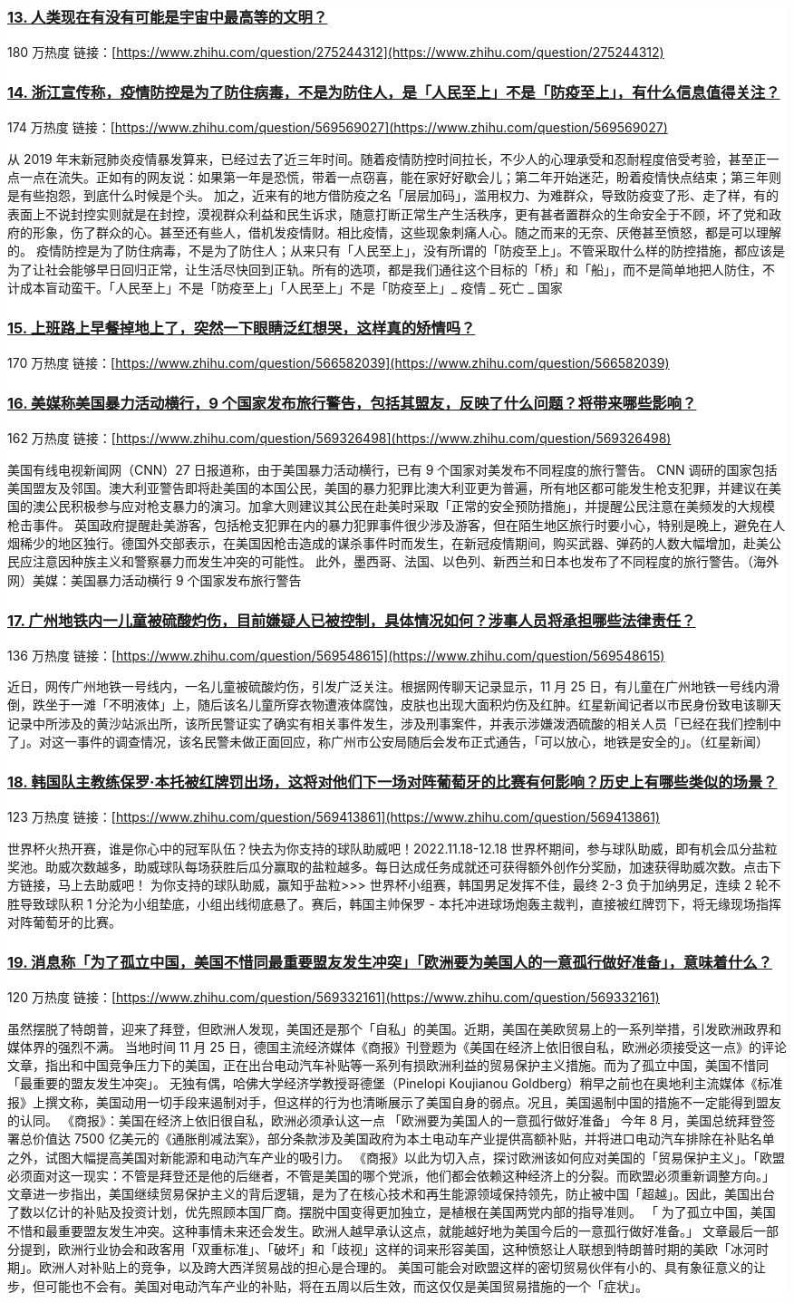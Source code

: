 ### [13. 人类现在有没有可能是宇宙中最高等的文明？](https://www.zhihu.com/question/275244312)
180 万热度 链接：[https://www.zhihu.com/question/275244312](https://www.zhihu.com/question/275244312)



### [14. 浙江宣传称，疫情防控是为了防住病毒，不是为防住人，是「人民至上」不是「防疫至上」，有什么信息值得关注？](https://www.zhihu.com/question/569569027)
174 万热度 链接：[https://www.zhihu.com/question/569569027](https://www.zhihu.com/question/569569027)

从 2019 年末新冠肺炎疫情暴发算来，已经过去了近三年时间。随着疫情防控时间拉长，不少人的心理承受和忍耐程度倍受考验，甚至正一点一点在流失。正如有的网友说：如果第一年是恐慌，带着一点窃喜，能在家好好歇会儿；第二年开始迷茫，盼着疫情快点结束；第三年则是有些抱怨，到底什么时候是个头。 加之，近来有的地方借防疫之名「层层加码」，滥用权力、为难群众，导致防疫变了形、走了样，有的表面上不说封控实则就是在封控，漠视群众利益和民生诉求，随意打断正常生产生活秩序，更有甚者置群众的生命安全于不顾，坏了党和政府的形象，伤了群众的心。甚至还有些人，借机发疫情财。相比疫情，这些现象刺痛人心。随之而来的无奈、厌倦甚至愤怒，都是可以理解的。 疫情防控是为了防住病毒，不是为了防住人；从来只有「人民至上」，没有所谓的「防疫至上」。不管采取什么样的防控措施，都应该是为了让社会能够早日回归正常，让生活尽快回到正轨。所有的选项，都是我们通往这个目标的「桥」和「船」，而不是简单地把人防住，不计成本盲动蛮干。「人民至上」不是「防疫至上」「人民至上」不是「防疫至上」_ 疫情 _ 死亡 _ 国家

### [15. 上班路上早餐掉地上了，突然一下眼睛泛红想哭，这样真的矫情吗？](https://www.zhihu.com/question/566582039)
170 万热度 链接：[https://www.zhihu.com/question/566582039](https://www.zhihu.com/question/566582039)



### [16. 美媒称美国暴力活动横行，9 个国家发布旅行警告，包括其盟友，反映了什么问题？将带来哪些影响？](https://www.zhihu.com/question/569326498)
162 万热度 链接：[https://www.zhihu.com/question/569326498](https://www.zhihu.com/question/569326498)

美国有线电视新闻网（CNN）27 日报道称，由于美国暴力活动横行，已有 9 个国家对美发布不同程度的旅行警告。 CNN 调研的国家包括美国盟友及邻国。澳大利亚警告即将赴美国的本国公民，美国的暴力犯罪比澳大利亚更为普遍，所有地区都可能发生枪支犯罪，并建议在美国的澳公民积极参与应对枪支暴力的演习。加拿大则建议其公民在赴美时采取「正常的安全预防措施」，并提醒公民注意在美频发的大规模枪击事件。 英国政府提醒赴美游客，包括枪支犯罪在内的暴力犯罪事件很少涉及游客，但在陌生地区旅行时要小心，特别是晚上，避免在人烟稀少的地区独行。德国外交部表示，在美国因枪击造成的谋杀事件时而发生，在新冠疫情期间，购买武器、弹药的人数大幅增加，赴美公民应注意因种族主义和警察暴力而发生冲突的可能性。 此外，墨西哥、法国、以色列、新西兰和日本也发布了不同程度的旅行警告。（海外网）美媒：美国暴力活动横行 9 个国家发布旅行警告

### [17. 广州地铁内一儿童被硫酸灼伤，目前嫌疑人已被控制，具体情况如何？涉事人员将承担哪些法律责任？](https://www.zhihu.com/question/569548615)
136 万热度 链接：[https://www.zhihu.com/question/569548615](https://www.zhihu.com/question/569548615)

近日，网传广州地铁一号线内，一名儿童被硫酸灼伤，引发广泛关注。根据网传聊天记录显示，11 月 25 日，有儿童在广州地铁一号线内滑倒，跌坐于一滩「不明液体」上，随后该名儿童所穿衣物遭液体腐蚀，皮肤也出现大面积灼伤及红肿。红星新闻记者以市民身份致电该聊天记录中所涉及的黄沙站派出所，该所民警证实了确实有相关事件发生，涉及刑事案件，并表示涉嫌泼洒硫酸的相关人员「已经在我们控制中了」。对这一事件的调查情况，该名民警未做正面回应，称广州市公安局随后会发布正式通告，「可以放心，地铁是安全的」。（红星新闻）

### [18. 韩国队主教练保罗·本托被红牌罚出场，这将对他们下一场对阵葡萄牙的比赛有何影响？历史上有哪些类似的场景？](https://www.zhihu.com/question/569413861)
123 万热度 链接：[https://www.zhihu.com/question/569413861](https://www.zhihu.com/question/569413861)

世界杯火热开赛，谁是你心中的冠军队伍？快去为你支持的球队助威吧！2022.11.18-12.18 世界杯期间，参与球队助威，即有机会瓜分盐粒奖池。助威次数越多，助威球队每场获胜后瓜分赢取的盐粒越多。每日达成任务成就还可获得额外创作分奖励，加速获得助威次数。点击下方链接，马上去助威吧！ 为你支持的球队助威，赢知乎盐粒>>> 世界杯小组赛，韩国男足发挥不佳，最终 2-3 负于加纳男足，连续 2 轮不胜导致球队积 1 分沦为小组垫底，小组出线彻底悬了。赛后，韩国主帅保罗 - 本托冲进球场炮轰主裁判，直接被红牌罚下，将无缘现场指挥对阵葡萄牙的比赛。

### [19. 消息称「为了孤立中国，美国不惜同最重要盟友发生冲突」「欧洲要为美国人的一意孤行做好准备」，意味着什么？](https://www.zhihu.com/question/569332161)
120 万热度 链接：[https://www.zhihu.com/question/569332161](https://www.zhihu.com/question/569332161)

虽然摆脱了特朗普，迎来了拜登，但欧洲人发现，美国还是那个「自私」的美国。近期，美国在美欧贸易上的一系列举措，引发欧洲政界和媒体界的强烈不满。 	 当地时间 11 月 25 日，德国主流经济媒体《商报》刊登题为《美国在经济上依旧很自私，欧洲必须接受这一点》的评论文章，指出和中国竞争压力下的美国，正在出台电动汽车补贴等一系列有损欧洲利益的贸易保护主义措施。而为了孤立中国，美国不惜同「最重要的盟友发生冲突」。 	 无独有偶，哈佛大学经济学教授哥德堡（Pinelopi Koujianou Goldberg）稍早之前也在奥地利主流媒体《标准报》上撰文称，美国动用一切手段来遏制对手，但这样的行为也清晰展示了美国自身的弱点。况且，美国遏制中国的措施不一定能得到盟友的认同。 《商报》：美国在经济上依旧很自私，欧洲必须承认这一点 「欧洲要为美国人的一意孤行做好准备」 	 今年 8 月，美国总统拜登签署总价值达 7500 亿美元的《通胀削减法案》，部分条款涉及美国政府为本土电动车产业提供高额补贴，并将进口电动汽车排除在补贴名单之外，试图大幅提高美国对新能源和电动汽车产业的吸引力。 	《商报》以此为切入点，探讨欧洲该如何应对美国的「贸易保护主义」。「欧盟必须面对这一现实：不管是拜登还是他的后继者，不管是美国的哪个党派，他们都会依赖这种经济上的分裂。而欧盟必须重新调整方向。」 	 文章进一步指出，美国继续贸易保护主义的背后逻辑，是为了在核心技术和再生能源领域保持领先，防止被中国「超越」。因此，美国出台了数以亿计的补贴及投资计划，优先照顾本国厂商。摆脱中国变得更加独立，是植根在美国两党内部的指导准则。 「 为了孤立中国，美国不惜和最重要盟友发生冲突。这种事情未来还会发生。欧洲人越早承认这点，就能越好地为美国今后的一意孤行做好准备。」 	 文章最后一部分提到，欧洲行业协会和政客用「双重标准」、「破坏」和「歧视」这样的词来形容美国，这种愤怒让人联想到特朗普时期的美欧「冰河时期」。欧洲人对补贴上的竞争，以及跨大西洋贸易战的担心是合理的。 	 美国可能会对欧盟这样的密切贸易伙伴有小的、具有象征意义的让步，但可能也不会有。美国对电动汽车产业的补贴，将在五周以后生效，而这仅仅是美国贸易措施的一个「症状」。

